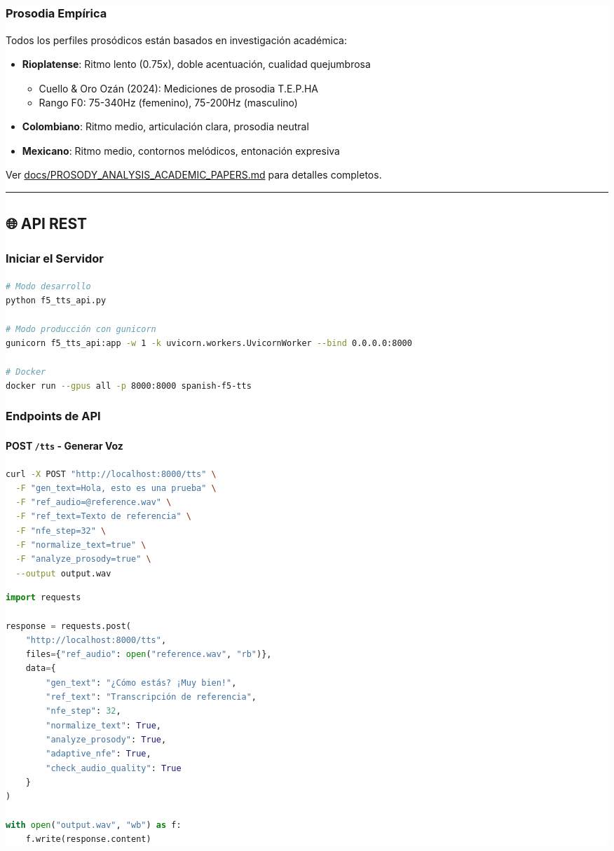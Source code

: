 ### Prosodia Empírica

Todos los perfiles prosódicos están basados en investigación académica:

- **Rioplatense**: Ritmo lento (0.75x), doble acentuación, cualidad quejumbrosa
  - Cuello & Oro Ozán (2024): Mediciones de prosodia T.E.P.HA
  - Rango F0: 75-340Hz (femenino), 75-200Hz (masculino)

- **Colombiano**: Ritmo medio, articulación clara, prosodia neutral

- **Mexicano**: Ritmo medio, contornos melódicos, entonación expresiva

Ver [docs/PROSODY_ANALYSIS_ACADEMIC_PAPERS.md](docs/PROSODY_ANALYSIS_ACADEMIC_PAPERS.md) para detalles completos.

---

## 🌐 API REST

### Iniciar el Servidor

```bash
# Modo desarrollo
python f5_tts_api.py

# Modo producción con gunicorn
gunicorn f5_tts_api:app -w 1 -k uvicorn.workers.UvicornWorker --bind 0.0.0.0:8000

# Docker
docker run --gpus all -p 8000:8000 spanish-f5-tts
```

### Endpoints de API

#### POST `/tts` - Generar Voz

```bash
curl -X POST "http://localhost:8000/tts" \
  -F "gen_text=Hola, esto es una prueba" \
  -F "ref_audio=@reference.wav" \
  -F "ref_text=Texto de referencia" \
  -F "nfe_step=32" \
  -F "normalize_text=true" \
  -F "analyze_prosody=true" \
  --output output.wav
```

```python
import requests

response = requests.post(
    "http://localhost:8000/tts",
    files={"ref_audio": open("reference.wav", "rb")},
    data={
        "gen_text": "¿Cómo estás? ¡Muy bien!",
        "ref_text": "Transcripción de referencia",
        "nfe_step": 32,
        "normalize_text": True,
        "analyze_prosody": True,
        "adaptive_nfe": True,
        "check_audio_quality": True
    }
)

with open("output.wav", "wb") as f:
    f.write(response.content)
```